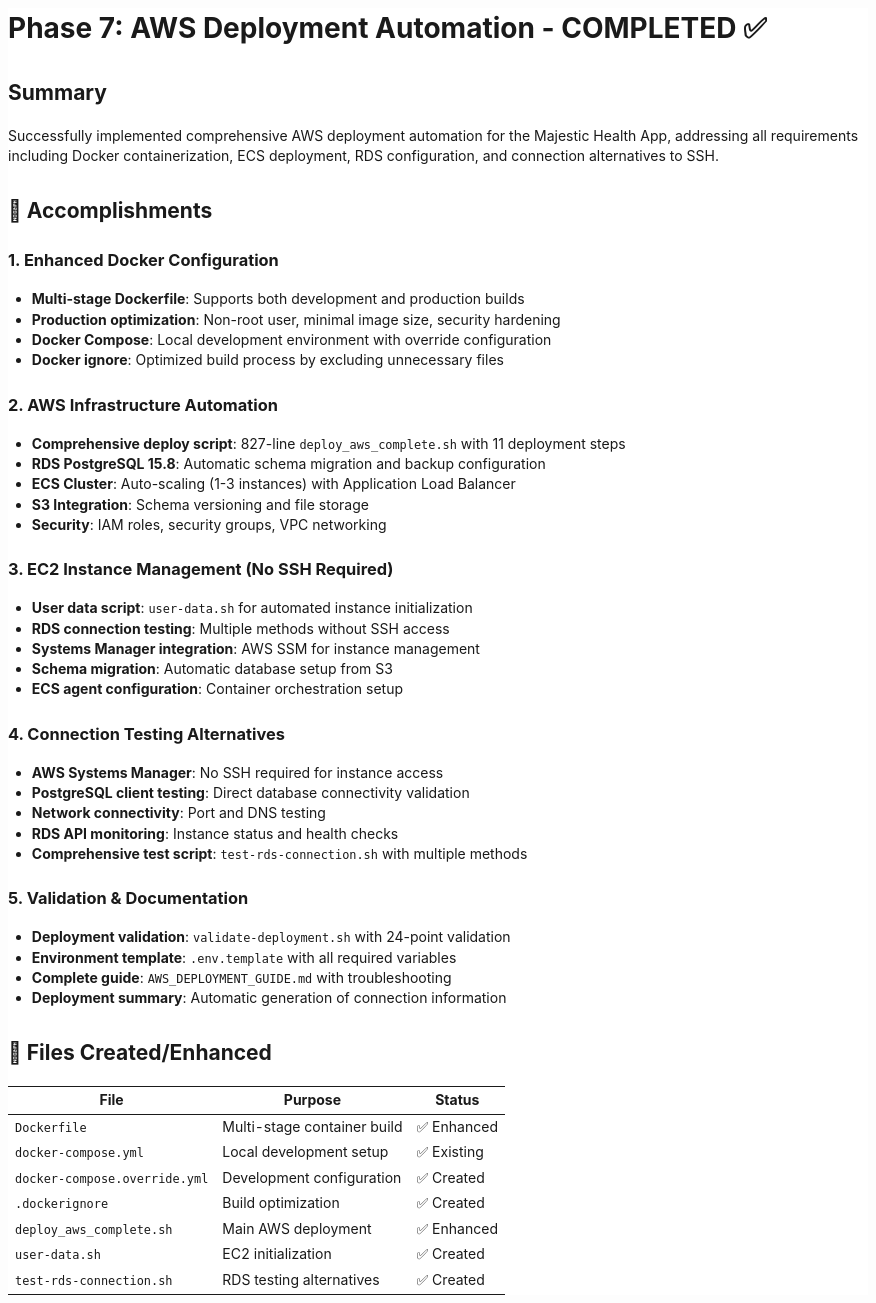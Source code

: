 # Phase 7: AWS Deployment Automation - COMPLETED ✅

## Summary

Successfully implemented comprehensive AWS deployment automation for the Majestic Health App, addressing all requirements including Docker containerization, ECS deployment, RDS configuration, and connection alternatives to SSH.

## 🚀 Accomplishments

### 1. Enhanced Docker Configuration
- **Multi-stage Dockerfile**: Supports both development and production builds
- **Production optimization**: Non-root user, minimal image size, security hardening
- **Docker Compose**: Local development environment with override configuration
- **Docker ignore**: Optimized build process by excluding unnecessary files

### 2. AWS Infrastructure Automation
- **Comprehensive deploy script**: 827-line `deploy_aws_complete.sh` with 11 deployment steps
- **RDS PostgreSQL 15.8**: Automatic schema migration and backup configuration
- **ECS Cluster**: Auto-scaling (1-3 instances) with Application Load Balancer
- **S3 Integration**: Schema versioning and file storage
- **Security**: IAM roles, security groups, VPC networking

### 3. EC2 Instance Management (No SSH Required)
- **User data script**: `user-data.sh` for automated instance initialization
- **RDS connection testing**: Multiple methods without SSH access
- **Systems Manager integration**: AWS SSM for instance management
- **Schema migration**: Automatic database setup from S3
- **ECS agent configuration**: Container orchestration setup

### 4. Connection Testing Alternatives
- **AWS Systems Manager**: No SSH required for instance access
- **PostgreSQL client testing**: Direct database connectivity validation
- **Network connectivity**: Port and DNS testing
- **RDS API monitoring**: Instance status and health checks
- **Comprehensive test script**: `test-rds-connection.sh` with multiple methods

### 5. Validation & Documentation
- **Deployment validation**: `validate-deployment.sh` with 24-point validation
- **Environment template**: `.env.template` with all required variables
- **Complete guide**: `AWS_DEPLOYMENT_GUIDE.md` with troubleshooting
- **Deployment summary**: Automatic generation of connection information

## 📁 Files Created/Enhanced

| File | Purpose | Status |
|------|---------|--------|
| `Dockerfile` | Multi-stage container build | ✅ Enhanced |
| `docker-compose.yml` | Local development setup | ✅ Existing |
| `docker-compose.override.yml` | Development configuration | ✅ Created |
| `.dockerignore` | Build optimization | ✅ Created |
| `deploy_aws_complete.sh` | Main AWS deployment | ✅ Enhanced |
| `user-data.sh` | EC2 initialization | ✅ Created |
| `test-rds-connection.sh` | RDS testing alternatives | ✅ Created |